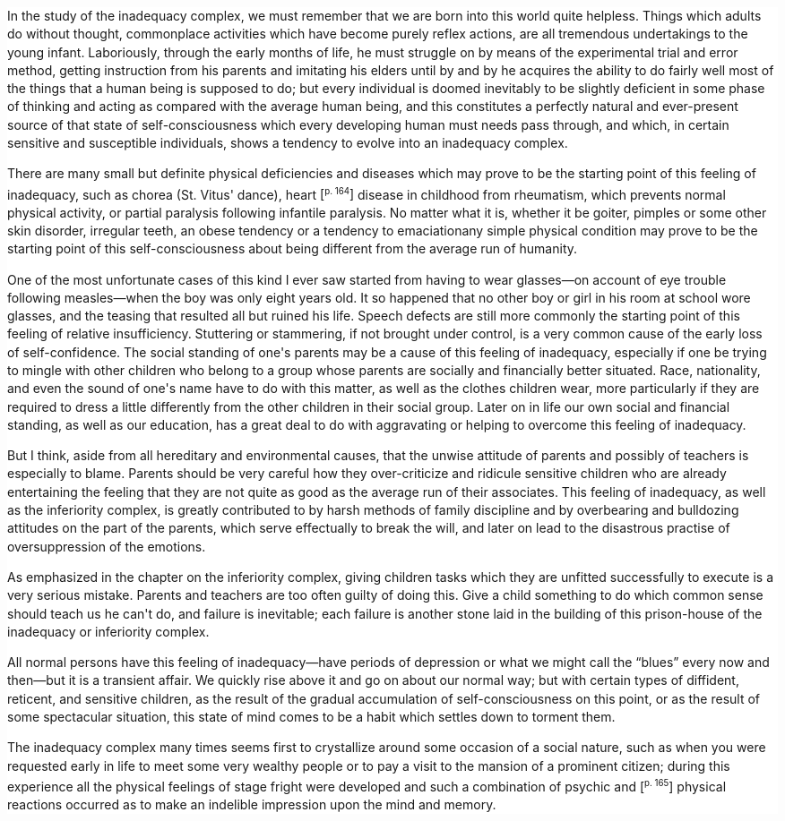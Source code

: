 In the study of the inadequacy complex, we must remember that we are born into this world quite helpless. Things which adults do without thought, commonplace activities which have become purely reflex actions, are all tremendous undertakings to the young infant. Laboriously, through the early months of life, he must struggle on by means of the experimental trial and error method, getting instruction from his parents and imitating his elders until by and by he acquires the ability to do fairly well most of the things that a human being is supposed to do; but every individual is doomed inevitably to be slightly deficient in some phase of thinking and acting as compared with the average human being, and this constitutes a perfectly natural and ever-present source of that state of self-consciousness which every developing human must needs pass through, and which, in certain sensitive and susceptible individuals, shows a tendency to evolve into an inadequacy complex.

There are many small but definite physical deficiencies and diseases which may prove to be the starting point of this feeling of inadequacy, such as chorea (St. Vitus' dance), heart <span id="p164">[<sup><small>p. 164</small></sup>]</span> disease in childhood from rheumatism, which prevents normal physical activity, or partial paralysis following infantile paralysis. No matter what it is, whether it be goiter, pimples or some other skin disorder, irregular teeth, an obese tendency or a tendency to emaciationany simple physical condition may prove to be the starting point of this self-consciousness about being different from the average run of humanity.

One of the most unfortunate cases of this kind I ever saw started from having to wear glasses—on account of eye trouble following measles—when the boy was only eight years old. It so happened that no other boy or girl in his room at school wore glasses, and the teasing that resulted all but ruined his life. Speech defects are still more commonly the starting point of this feeling of relative insufficiency. Stuttering or stammering, if not brought under control, is a very common cause of the early loss of self-confidence. The social standing of one's parents may be a cause of this feeling of inadequacy, especially if one be trying to mingle with other children who belong to a group whose parents are socially and financially better situated. Race, nationality, and even the sound of one's name have to do with this matter, as well as the clothes children wear, more particularly if they are required to dress a little differently from the other children in their social group. Later on in life our own social and financial standing, as well as our education, has a great deal to do with aggravating or helping to overcome this feeling of inadequacy.

But I think, aside from all hereditary and environmental causes, that the unwise attitude of parents and possibly of teachers is especially to blame. Parents should be very careful how they over-criticize and ridicule sensitive children who are already entertaining the feeling that they are not quite as good as the average run of their associates. This feeling of inadequacy, as well as the inferiority complex, is greatly contributed to by harsh methods of family discipline and by overbearing and bulldozing attitudes on the part of the parents, which serve effectually to break the will, and later on lead to the disastrous practise of oversuppression of the emotions.

As emphasized in the chapter on the inferiority complex, giving children tasks which they are unfitted successfully to execute is a very serious mistake. Parents and teachers are too often guilty of doing this. Give a child something to do which common sense should teach us he can't do, and failure is inevitable; each failure is another stone laid in the building of this prison-house of the inadequacy or inferiority complex.

All normal persons have this feeling of inadequacy—have periods of depression or what we might call the “blues” every now and then—but it is a transient affair. We quickly rise above it and go on about our normal way; but with certain types of diffident, reticent, and sensitive children, as the result of the gradual accumulation of self-consciousness on this point, or as the result of some spectacular situation, this state of mind comes to be a habit which settles down to torment them.

The inadequacy complex many times seems first to crystallize around some occasion of a social nature, such as when you were requested early in life to meet some very wealthy people or to pay a visit to the mansion of a prominent citizen; during this experience all the physical feelings of stage fright were developed and such a combination of psychic and <span id="p165">[<sup><small>p. 165</small></sup>]</span> physical reactions occurred as to make an indelible impression upon the mind and memory.
